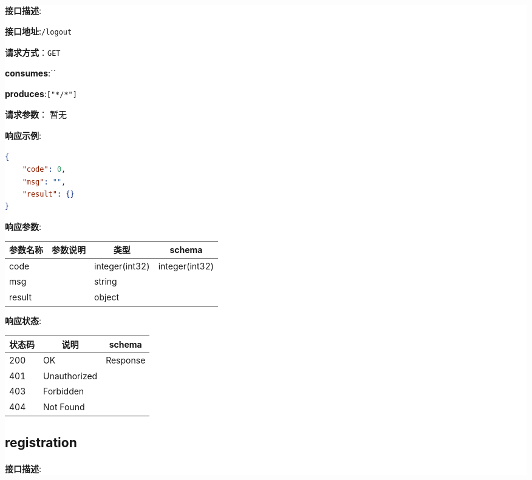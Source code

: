 
**接口描述**:


**接口地址**:`/logout`


**请求方式**：`GET`


**consumes**:``


**produces**:`["*/*"]`



**请求参数**：
暂无



**响应示例**:

```json
{
	"code": 0,
	"msg": "",
	"result": {}
}
```

**响应参数**:


| 参数名称         | 参数说明                             |    类型 |  schema |
| ------------ | -------------------|-------|----------- |
|code|   |integer(int32)  | integer(int32)   |
|msg|   |string  |    |
|result|   |object  |    |





**响应状态**:


| 状态码         | 说明                            |    schema                         |
| ------------ | -------------------------------- |---------------------- |
| 200 | OK  |Response|
| 401 | Unauthorized  ||
| 403 | Forbidden  ||
| 404 | Not Found  ||
## registration


**接口描述**:
